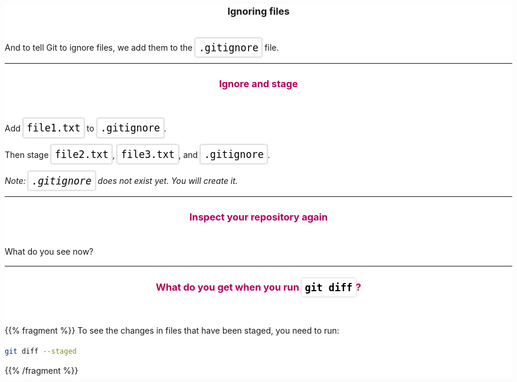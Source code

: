 
### <center>Ignoring files</center>
<br>
And to tell Git to ignore files, we add them to the <span style="font-family: monospace; font-size: 1.2rem; padding: 0.4rem; border-radius: 5%; border: 0.5pt solid #d9d9d9; box-shadow: 0px 0px 2.5px rgba(0,0,0,0.3); color: #000000">.gitignore</span> file.

---

### <center><font color="#b30059">Ignore and stage</font></center>
<br>

Add <span style="font-family: monospace; font-size: 1.2rem; padding: 0.4rem; border-radius: 5%; border: 0.5pt solid #d9d9d9; box-shadow: 0px 0px 2.5px rgba(0,0,0,0.3); color: #000000">file1.txt</span> to <span style="font-family: monospace; font-size: 1.2rem; padding: 0.4rem; border-radius: 5%; border: 0.5pt solid #d9d9d9; box-shadow: 0px 0px 2.5px rgba(0,0,0,0.3); color: #000000">.gitignore</span>.<br>
<br>
Then stage <span style="font-family: monospace; font-size: 1.2rem; padding: 0.4rem; border-radius: 5%; border: 0.5pt solid #d9d9d9; box-shadow: 0px 0px 2.5px rgba(0,0,0,0.3); color: #000000">file2.txt</span>, <span style="font-family: monospace; font-size: 1.2rem; padding: 0.4rem; border-radius: 5%; border: 0.5pt solid #d9d9d9; box-shadow: 0px 0px 2.5px rgba(0,0,0,0.3); color: #000000">file3.txt</span>, and <span style="font-family: monospace; font-size: 1.2rem; padding: 0.4rem; border-radius: 5%; border: 0.5pt solid #d9d9d9; box-shadow: 0px 0px 2.5px rgba(0,0,0,0.3); color: #000000">.gitignore</span>.<br><br>
*Note: <span style="font-family: monospace; font-size: 1.2rem; padding: 0.4rem; border-radius: 5%; border: 0.5pt solid #d9d9d9; box-shadow: 0px 0px 2.5px rgba(0,0,0,0.3); color: #000000">.gitignore</span> does not exist yet. You will create it.*

---

### <center><font color="#b30059">Inspect your repository again</font></center>
<br>
What do you see now?

---

### <center><font color="#b30059">What do you get when you run <span style="font-family: monospace; font-size: 1.2rem; padding: 0.4rem; box-shadow: 0px 0px 3px rgba(0,0,0,0.3); border-radius: 5%; background-color: #fff; color: #000000">git diff</span>?</font></center>
<br>

{{% fragment %}}
To see the changes in files that have been staged, you need to run:<br>
```sh
git diff --staged
```
{{% /fragment %}}
